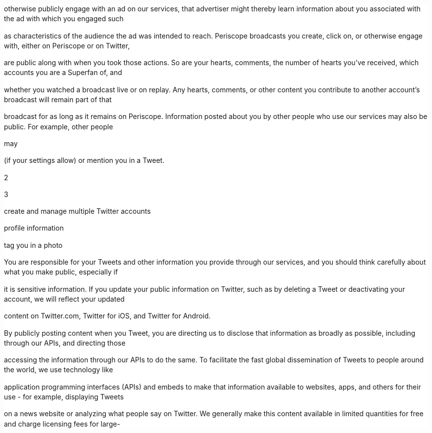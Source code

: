 
otherwise publicly engage with an ad on our services, that advertiser might thereby learn information about you associated with the ad with which you engaged such


as characteristics of the audience the ad was intended to reach. Periscope broadcasts you create, click on, or otherwise engage with, either on Periscope or on Twitter,


are public along with when you took those actions. So are your hearts, comments, the number of hearts you’ve received, which accounts you are a Superfan of, and


whether you watched a broadcast live or on replay. Any hearts, comments, or other content you contribute to another account’s broadcast will remain part of that


broadcast for as long as it remains on Periscope. Information posted about you by other people who use our services may also be public. For example, other people


may 


 (if your settings allow) or mention you in a Tweet.


 


2


3


create and manage multiple Twitter accounts


profile information


tag you in a photo



You are responsible for your Tweets and other information you provide through our services, and you should think carefully about what you make public, especially if


it is sensitive information. If you update your public information on Twitter, such as by deleting a Tweet or deactivating your account, we will reflect your updated


content on Twitter.com, Twitter for iOS, and Twitter for Android.


By publicly posting content when you Tweet, you are directing us to disclose that information as broadly as possible, including through our APIs, and directing those


accessing the information through our APIs to do the same. To facilitate the fast global dissemination of Tweets to people around the world, we use technology like


application programming interfaces (APIs) and embeds to make that information available to websites, apps, and others for their use - for example, displaying Tweets


on a news website or analyzing what people say on Twitter. We generally make this content available in limited quantities for free and charge licensing fees for large-
